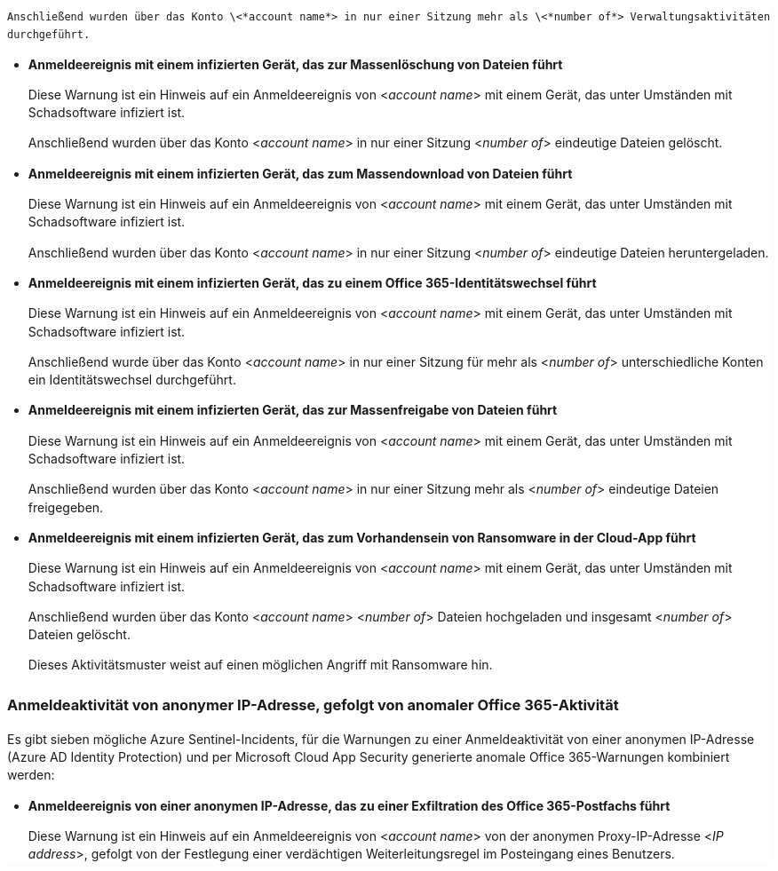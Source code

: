     Anschließend wurden über das Konto \<*account name*> in nur einer Sitzung mehr als \<*number of*> Verwaltungsaktivitäten durchgeführt.

- **Anmeldeereignis mit einem infizierten Gerät, das zur Massenlöschung von Dateien führt**
    
    Diese Warnung ist ein Hinweis auf ein Anmeldeereignis von \<*account name*> mit einem Gerät, das unter Umständen mit Schadsoftware infiziert ist. 
    
    Anschließend wurden über das Konto \<*account name*> in nur einer Sitzung \<*number of*> eindeutige Dateien gelöscht.

- **Anmeldeereignis mit einem infizierten Gerät, das zum Massendownload von Dateien führt**
    
    Diese Warnung ist ein Hinweis auf ein Anmeldeereignis von \<*account name*> mit einem Gerät, das unter Umständen mit Schadsoftware infiziert ist. 
    
    Anschließend wurden über das Konto \<*account name*> in nur einer Sitzung \<*number of*> eindeutige Dateien heruntergeladen.

- **Anmeldeereignis mit einem infizierten Gerät, das zu einem Office 365-Identitätswechsel führt**
    
    Diese Warnung ist ein Hinweis auf ein Anmeldeereignis von \<*account name*> mit einem Gerät, das unter Umständen mit Schadsoftware infiziert ist. 
    
    Anschließend wurde über das Konto \<*account name*> in nur einer Sitzung für mehr als \<*number of*> unterschiedliche Konten ein Identitätswechsel durchgeführt.

- **Anmeldeereignis mit einem infizierten Gerät, das zur Massenfreigabe von Dateien führt**
    
    Diese Warnung ist ein Hinweis auf ein Anmeldeereignis von \<*account name*> mit einem Gerät, das unter Umständen mit Schadsoftware infiziert ist. 
    
    Anschließend wurden über das Konto \<*account name*> in nur einer Sitzung mehr als \<*number of*> eindeutige Dateien freigegeben.

- **Anmeldeereignis mit einem infizierten Gerät, das zum Vorhandensein von Ransomware in der Cloud-App führt**
    
    Diese Warnung ist ein Hinweis auf ein Anmeldeereignis von \<*account name*> mit einem Gerät, das unter Umständen mit Schadsoftware infiziert ist. 
    
    Anschließend wurden über das Konto \<*account name*> \<*number of*> Dateien hochgeladen und insgesamt \<*number of*> Dateien gelöscht. 
    
    Dieses Aktivitätsmuster weist auf einen möglichen Angriff mit Ransomware hin.

### <a name="sign-in-activity-from-anonymous-ip-address-followed-by-anomalous-office-365-activity"></a>Anmeldeaktivität von anonymer IP-Adresse, gefolgt von anomaler Office 365-Aktivität

Es gibt sieben mögliche Azure Sentinel-Incidents, für die Warnungen zu einer Anmeldeaktivität von einer anonymen IP-Adresse (Azure AD Identity Protection) und per Microsoft Cloud App Security generierte anomale Office 365-Warnungen kombiniert werden:

- **Anmeldeereignis von einer anonymen IP-Adresse, das zu einer Exfiltration des Office 365-Postfachs führt**
    
    Diese Warnung ist ein Hinweis auf ein Anmeldeereignis von \<*account name*> von der anonymen Proxy-IP-Adresse \<*IP address*>, gefolgt von der Festlegung einer verdächtigen Weiterleitungsregel im Posteingang eines Benutzers.
    